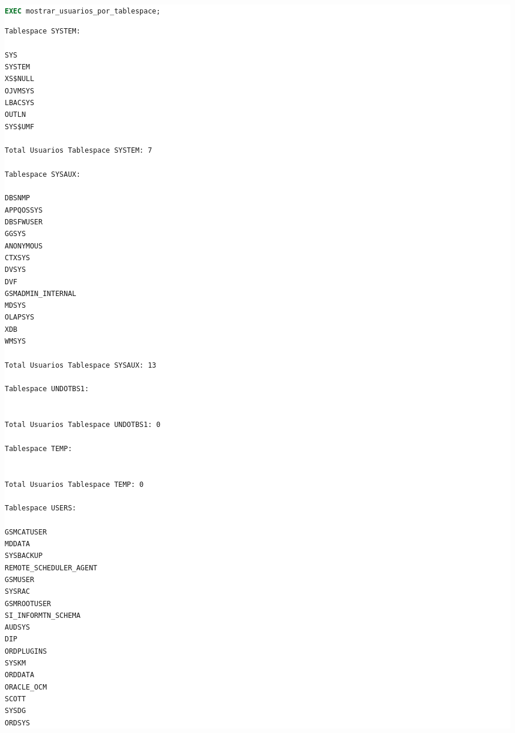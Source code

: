 ```sql
EXEC mostrar_usuarios_por_tablespace;
```

```shell
Tablespace SYSTEM:

SYS
SYSTEM
XS$NULL
OJVMSYS
LBACSYS
OUTLN
SYS$UMF

Total Usuarios Tablespace SYSTEM: 7

Tablespace SYSAUX:

DBSNMP
APPQOSSYS
DBSFWUSER
GGSYS
ANONYMOUS
CTXSYS
DVSYS
DVF
GSMADMIN_INTERNAL
MDSYS
OLAPSYS
XDB
WMSYS

Total Usuarios Tablespace SYSAUX: 13

Tablespace UNDOTBS1:


Total Usuarios Tablespace UNDOTBS1: 0

Tablespace TEMP:


Total Usuarios Tablespace TEMP: 0

Tablespace USERS:

GSMCATUSER
MDDATA
SYSBACKUP
REMOTE_SCHEDULER_AGENT
GSMUSER
SYSRAC
GSMROOTUSER
SI_INFORMTN_SCHEMA
AUDSYS
DIP
ORDPLUGINS
SYSKM
ORDDATA
ORACLE_OCM
SCOTT
SYSDG
ORDSYS

```